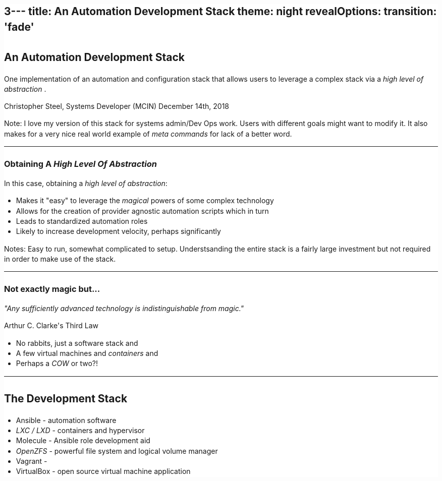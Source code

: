 3---
title: An Automation Development Stack
theme: night
revealOptions:
    transition: 'fade'
---

## An Automation Development Stack

One implementation of an automation and configuration stack that allows users to leverage a complex stack via a *high level of abstraction* .

Christopher Steel, Systems Developer (MCIN)
December 14th, 2018

Note: I love my version of this stack for systems admin/Dev Ops work. Users with different goals might want to modify it. It also makes for a very nice real world example of *meta commands* for lack of a better word.

----

### Obtaining A *High Level Of Abstraction*

In this case, obtaining a *high level of abstraction*:

* Makes it "easy" to leverage the *magical* powers of some complex technology
* Allows for the creation of provider agnostic automation scripts which in turn
* Leads to standardized automation roles
* Likely to increase development velocity, perhaps significantly

Notes: Easy to run, somewhat complicated to setup. Understsanding the entire stack is a fairly large investment but not required in order to make use of the stack.

----

### Not exactly magic but...

*"Any sufficiently advanced technology is indistinguishable from magic."*

Arthur C. Clarke's Third Law

* No rabbits, just a software stack and
* A few virtual machines and *containers* and
* Perhaps a *COW* or two?!

---

## The Development Stack

* Ansible - automation software
* *LXC / LXD* - containers and hypervisor
* Molecule - Ansible role development aid
* *OpenZFS* - powerful file system and logical volume manager
* Vagrant - 
* VirtualBox - open source virtual machine application
